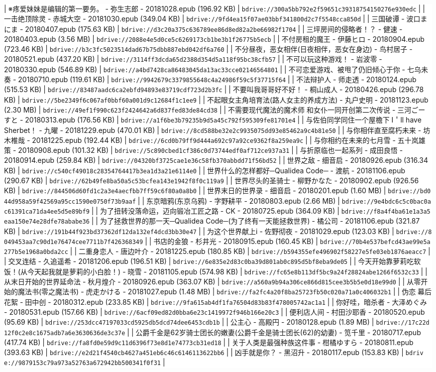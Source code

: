 | ※疼爱妹妹是编辑的第一要务。 - 弥生志郎 - 20181028.epub (196.92 KB) | `bdrive://300a5bb792e2f59651c39318754150276e930edc` |
| 一击绝顶除灵 - 赤城大空 - 20181030.epub (349.04 KB) | `bdrive://9fd4ea15f07ae03bbf341800d2c7f5548cca850d` |
| 三国破谭 - 波口まにま - 20180407.epub (175.63 KB) | `bdrive://d3c20a375c636789ee86d8ed82a2be66982f1704` |
| 三坪房间的侵略者！？ - 健速 - 20180403.epub (3.56 MB) | `bdrive://2088e4e5d0ce5c6269173cb1be3b1f26775b5ecb` |
| 不付房租的魔王 - 伊藤ヒロ - 20180904.epub (723.46 KB) | `bdrive://b3c3fc5023514dad67b75dbb887ebd042df6a760` |
| 不分昼夜，恶女相伴(日夜相伴，恶女在身边) - 鸟村居子 - 20180521.epub (437.20 KB) | `bdrive://3114ff3dcda65d2388d354d5a118f95bc38cfb57` |
| 不可以玩这种游戏！ - 岩波零 - 20180330.epub (546.89 KB) | `bdrive://a4bd7428ca86483045da13ac33cce02146564801` |
| 不可恋爱游戏、被甩了仍旧倾心于你 - 七乌未奏 - 20180710.epub (119.61 KB) | `bdrive://9942679c3379855648c4a24986f59c5f37715f64` |
| 不法辩护人 - 师走透 - 20180124.epub (515.53 KB) | `bdrive://83487aadc6ca2ebfd94893e83719cdf723d2b3fc` |
| 不要叫我哥哥好不好！ - 桐山成人 - 20180426.epub (296.78 KB) | `bdrive://5be2349f6c067af0bbf60a001d9c12684f1c1ee9` |
| 不起眼女主角培育法(路人女主的养成方法) - 丸户史明 - 20181123.epub (2.30 MB) | `bdrive://49ef1f990c623f2424642a6d837fed83de84cd38` |
| 不需要现代魔法的魔术师 和女仆一同开创第二次传说 - 三河ごーすと - 20180313.epub (176.56 KB) | `bdrive://a1f6be3b79235b9d5a45c792f595309fe81701e4` |
| 与佐伯同学同住一个屋檐下 I＇ll have Sherbet！ - 九曜 - 20181229.epub (470.01 KB) | `bdrive://8cd588be32e2c9935075dd93e85462a9c4b81e50` |
| 与你相伴直至腐朽未来 - 坊木椎哉 - 20181225.epub (192.44 KB) | `bdrive://6cd0b79ff9d444a692c97a92ce9362f8a259ea9c` |
| 与你相约在未来的七月雪 - 五十岚雄策 - 20180908.epub (101.32 KB) | `bdrive://5c890cbed1cf386c0d73744edf0af712ce937a31` |
| 与折原临也一起系列 - 成田良悟 - 20180914.epub (259.84 KB) | `bdrive://04320bf3725cae1e36c58fb370abbdd71f56bd52` |
| 世界之敌 - 细音启 - 20180926.epub (316.34 KB) | `bdrive://c540cf49018c28354764417b3ea1d3a21e6114e0` |
| 世界什么的怎样都好─Qualidea Code─ - 渡航 - 20181106.epub (290.67 KB) | `bdrive://62b49fe8ba50a5c53bcfea143e1942f8f0c119a9` |
| 世界尽头的圣骑士 - 柳野かなた - 20180902.epub (926.56 KB) | `bdrive://844506d60fd1c2a3e4aecfbb7ff59c6f80a0a8b0` |
| 世界末日的世界录 - 细音启 - 20180201.epub (1.60 MB) | `bdrive://bd044d958a59f42569a95cc1590e0750f73b9aaf` |
| 东京暗鸦(东京乌鸦) - 字野耕平 - 20180803.epub (2.66 MB) | `bdrive://9e4bdc6c5c0bac0ac61391ca71da4ee5d5e89bf9` |
| 为了扭转没落命运，迈向锻冶工匠之路 - CK - 20180725.epub (364.09 KB) | `bdrive://f8a4f4ba61e1a3a5eaa150e74e28dfe78ababe36` |
| 为了拯救世界的那一天─Qualidea Code─(为了终有一天能拯救世界) - 橘公司 - 20181106.epub (321.87 KB) | `bdrive://191b44f923bd37362df12da132ef4dcd3bb30e47` |
| 为这个世界献上i - 佐野彻夜 - 20181029.epub (123.03 KB) | `bdrive://8049453aa7c90d1e76474cee7711b7f426368349` |
| 书店的金狼 - 杉井光 - 20180915.epub (160.45 KB) | `bdrive://70b4e537befcd43ae99e5a277b5e1968a0bda2cc` |
| 二重身恋人 - 唐边叶介 - 20181225.epub (180.85 KB) | `bdrive://b594355efe496902f58227e5fe03eb1876aeacc7` |
| 交叉连结 - 久追遥希 - 20181206.epub (196.51 KB) | `bdrive://6e835e2d83c0ba39d801ab0c895d5bf8eba9de05` |
| 今天开始靠萝莉吃软饭！(从今天起我就是萝莉的小白脸！) - 晓雪 - 20181105.epub (574.98 KB) | `bdrive://fc65e8b113df5bc9a24f28824abe1266f6532c33` |
| 从末日开始的世界延命法 - 秋月煌介 - 20180926.epub (363.07 KB) | `bdrive://a560a9b94a306ce866d815cee3b5b5e0d18e99d0` |
| 从零开始的魔法书(零之魔法书) - 虎走かける - 20181027.epub (1.48 MB) | `bdrive://fa2fc4a20f8ba25723fb50c020a71a0c406032b1` |
| 伪恋 幕后花絮 - 田中创 - 20180312.epub (233.85 KB) | `bdrive://9fa615ab4df1fa76504d83b83f478005742ac1a1` |
| 你好哇，暗杀者 - 大泽めぐみ - 20180531.epub (157.66 KB) | `bdrive://6acf09ed82d0bba6e23c1419972f946b166e20c3` |
| 便利店人间 - 村田沙耶香 - 20180520.epub (95.69 KB) | `bdrive://253dcc47197033cd5925db5dcd74dee6453cdb1b` |
| 公主心 - 高殿円 - 20180128.epub (1.89 MB) | `bdrive://17c22d12f0c2e8c1675adb7a6e3630636de3c37e` |
| 公爵千金是62岁骑士团长的嫩妻(公爵千金是骑士团长(62)的幼妻) - 笕千里 - 20180717.epub (417.74 KB) | `bdrive://fa8fd0e59d9c11d6396f73e8d1e74773cb31ed18` |
| 关于人类是最强种族这件事 - 柑橘ゆすら - 20180811.epub (393.63 KB) | `bdrive://e2d21f4540cb4627a451eb6c46c6146113622bb6` |
| 凶手就是你？ - 黑沼升 - 20180117.epub (153.83 KB) | `bdrive://9879153c79a973a52763a672942bb500341f0f31` |